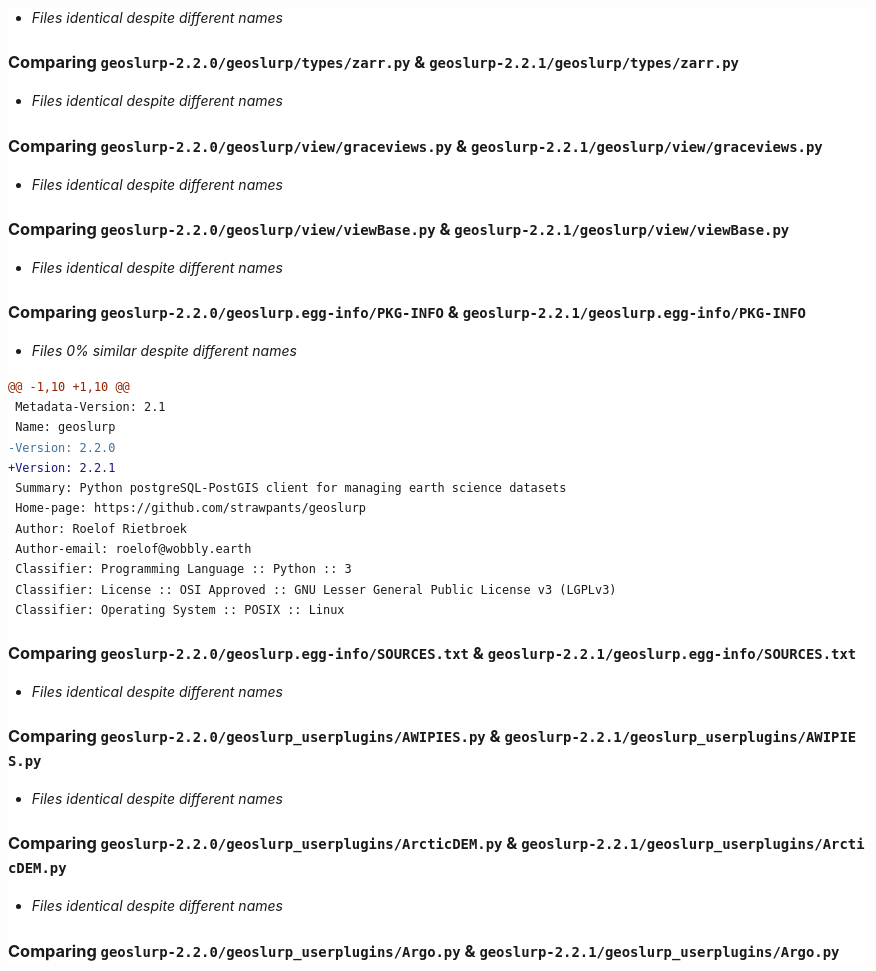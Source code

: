  * *Files identical despite different names*

### Comparing `geoslurp-2.2.0/geoslurp/types/zarr.py` & `geoslurp-2.2.1/geoslurp/types/zarr.py`

 * *Files identical despite different names*

### Comparing `geoslurp-2.2.0/geoslurp/view/graceviews.py` & `geoslurp-2.2.1/geoslurp/view/graceviews.py`

 * *Files identical despite different names*

### Comparing `geoslurp-2.2.0/geoslurp/view/viewBase.py` & `geoslurp-2.2.1/geoslurp/view/viewBase.py`

 * *Files identical despite different names*

### Comparing `geoslurp-2.2.0/geoslurp.egg-info/PKG-INFO` & `geoslurp-2.2.1/geoslurp.egg-info/PKG-INFO`

 * *Files 0% similar despite different names*

```diff
@@ -1,10 +1,10 @@
 Metadata-Version: 2.1
 Name: geoslurp
-Version: 2.2.0
+Version: 2.2.1
 Summary: Python postgreSQL-PostGIS client for managing earth science datasets
 Home-page: https://github.com/strawpants/geoslurp
 Author: Roelof Rietbroek
 Author-email: roelof@wobbly.earth
 Classifier: Programming Language :: Python :: 3
 Classifier: License :: OSI Approved :: GNU Lesser General Public License v3 (LGPLv3)
 Classifier: Operating System :: POSIX :: Linux
```

### Comparing `geoslurp-2.2.0/geoslurp.egg-info/SOURCES.txt` & `geoslurp-2.2.1/geoslurp.egg-info/SOURCES.txt`

 * *Files identical despite different names*

### Comparing `geoslurp-2.2.0/geoslurp_userplugins/AWIPIES.py` & `geoslurp-2.2.1/geoslurp_userplugins/AWIPIES.py`

 * *Files identical despite different names*

### Comparing `geoslurp-2.2.0/geoslurp_userplugins/ArcticDEM.py` & `geoslurp-2.2.1/geoslurp_userplugins/ArcticDEM.py`

 * *Files identical despite different names*

### Comparing `geoslurp-2.2.0/geoslurp_userplugins/Argo.py` & `geoslurp-2.2.1/geoslurp_userplugins/Argo.py`
